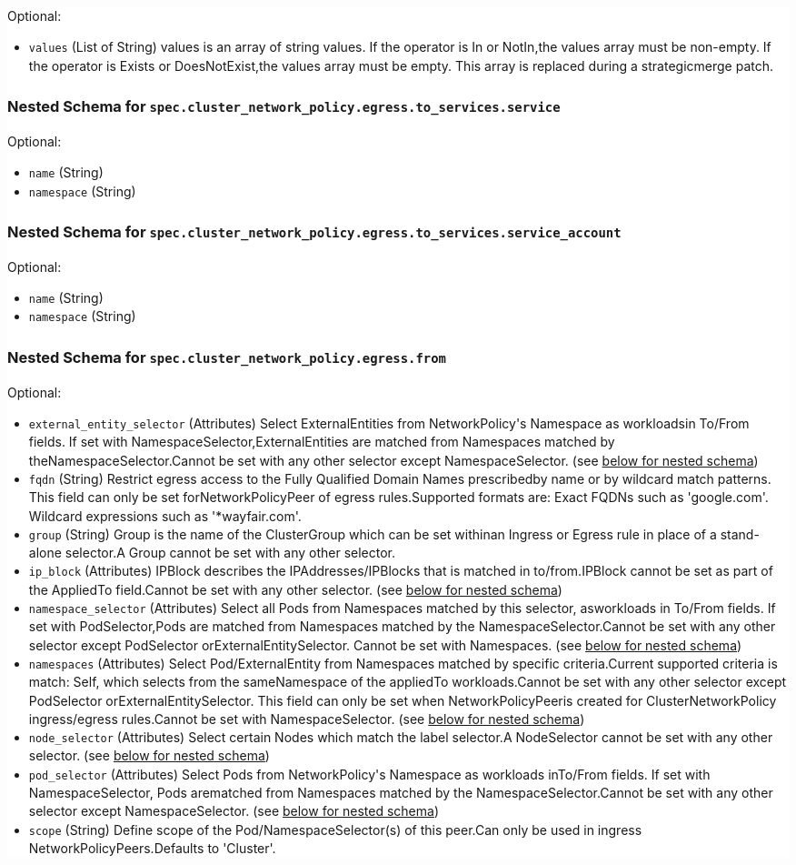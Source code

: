 Optional:

- `values` (List of String) values is an array of string values. If the operator is In or NotIn,the values array must be non-empty. If the operator is Exists or DoesNotExist,the values array must be empty. This array is replaced during a strategicmerge patch.



<a id="nestedatt--spec--cluster_network_policy--egress--to_services--service"></a>
### Nested Schema for `spec.cluster_network_policy.egress.to_services.service`

Optional:

- `name` (String)
- `namespace` (String)


<a id="nestedatt--spec--cluster_network_policy--egress--to_services--service_account"></a>
### Nested Schema for `spec.cluster_network_policy.egress.to_services.service_account`

Optional:

- `name` (String)
- `namespace` (String)



<a id="nestedatt--spec--cluster_network_policy--egress--from"></a>
### Nested Schema for `spec.cluster_network_policy.egress.from`

Optional:

- `external_entity_selector` (Attributes) Select ExternalEntities from NetworkPolicy's Namespace as workloadsin To/From fields. If set with NamespaceSelector,ExternalEntities are matched from Namespaces matched by theNamespaceSelector.Cannot be set with any other selector except NamespaceSelector. (see [below for nested schema](#nestedatt--spec--cluster_network_policy--egress--to_services--external_entity_selector))
- `fqdn` (String) Restrict egress access to the Fully Qualified Domain Names prescribedby name or by wildcard match patterns. This field can only be set forNetworkPolicyPeer of egress rules.Supported formats are: Exact FQDNs such as 'google.com'. Wildcard expressions such as '*wayfair.com'.
- `group` (String) Group is the name of the ClusterGroup which can be set withinan Ingress or Egress rule in place of a stand-alone selector.A Group cannot be set with any other selector.
- `ip_block` (Attributes) IPBlock describes the IPAddresses/IPBlocks that is matched in to/from.IPBlock cannot be set as part of the AppliedTo field.Cannot be set with any other selector. (see [below for nested schema](#nestedatt--spec--cluster_network_policy--egress--to_services--ip_block))
- `namespace_selector` (Attributes) Select all Pods from Namespaces matched by this selector, asworkloads in To/From fields. If set with PodSelector,Pods are matched from Namespaces matched by the NamespaceSelector.Cannot be set with any other selector except PodSelector orExternalEntitySelector. Cannot be set with Namespaces. (see [below for nested schema](#nestedatt--spec--cluster_network_policy--egress--to_services--namespace_selector))
- `namespaces` (Attributes) Select Pod/ExternalEntity from Namespaces matched by specific criteria.Current supported criteria is match: Self, which selects from the sameNamespace of the appliedTo workloads.Cannot be set with any other selector except PodSelector orExternalEntitySelector. This field can only be set when NetworkPolicyPeeris created for ClusterNetworkPolicy ingress/egress rules.Cannot be set with NamespaceSelector. (see [below for nested schema](#nestedatt--spec--cluster_network_policy--egress--to_services--namespaces))
- `node_selector` (Attributes) Select certain Nodes which match the label selector.A NodeSelector cannot be set with any other selector. (see [below for nested schema](#nestedatt--spec--cluster_network_policy--egress--to_services--node_selector))
- `pod_selector` (Attributes) Select Pods from NetworkPolicy's Namespace as workloads inTo/From fields. If set with NamespaceSelector, Pods arematched from Namespaces matched by the NamespaceSelector.Cannot be set with any other selector except NamespaceSelector. (see [below for nested schema](#nestedatt--spec--cluster_network_policy--egress--to_services--pod_selector))
- `scope` (String) Define scope of the Pod/NamespaceSelector(s) of this peer.Can only be used in ingress NetworkPolicyPeers.Defaults to 'Cluster'.